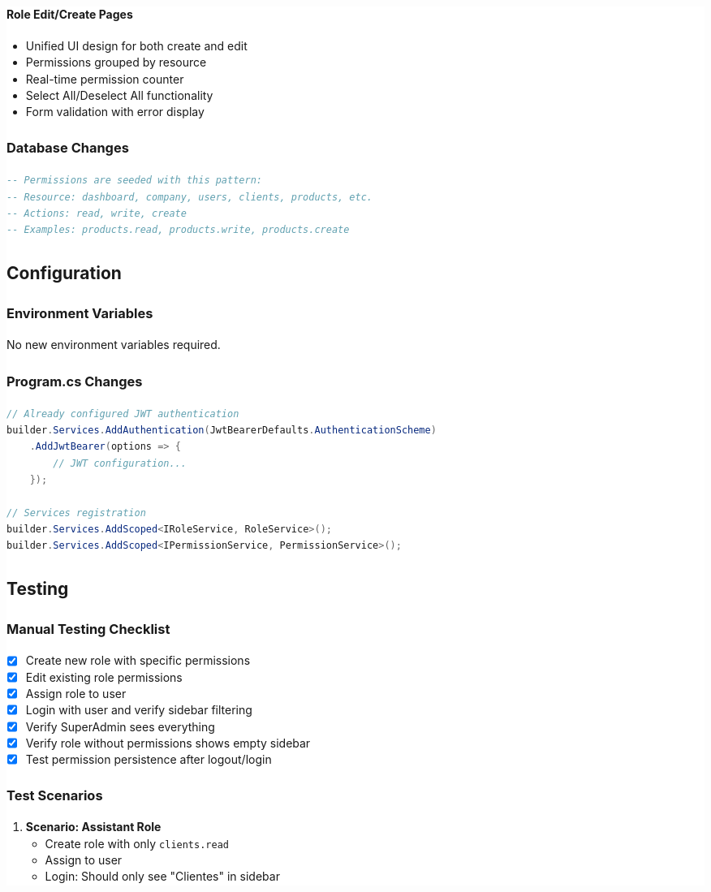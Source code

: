 #### Role Edit/Create Pages
- Unified UI design for both create and edit
- Permissions grouped by resource
- Real-time permission counter
- Select All/Deselect All functionality
- Form validation with error display

### Database Changes
```sql
-- Permissions are seeded with this pattern:
-- Resource: dashboard, company, users, clients, products, etc.
-- Actions: read, write, create
-- Examples: products.read, products.write, products.create
```

## Configuration

### Environment Variables
No new environment variables required.

### Program.cs Changes
```csharp
// Already configured JWT authentication
builder.Services.AddAuthentication(JwtBearerDefaults.AuthenticationScheme)
    .AddJwtBearer(options => {
        // JWT configuration...
    });

// Services registration
builder.Services.AddScoped<IRoleService, RoleService>();
builder.Services.AddScoped<IPermissionService, PermissionService>();
```

## Testing

### Manual Testing Checklist
- [x] Create new role with specific permissions
- [x] Edit existing role permissions
- [x] Assign role to user
- [x] Login with user and verify sidebar filtering
- [x] Verify SuperAdmin sees everything
- [x] Verify role without permissions shows empty sidebar
- [x] Test permission persistence after logout/login

### Test Scenarios
1. **Scenario: Assistant Role**
   - Create role with only `clients.read`
   - Assign to user
   - Login: Should only see "Clientes" in sidebar
